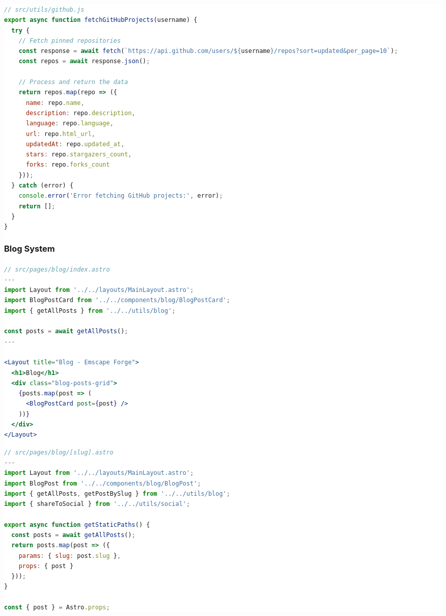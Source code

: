 ```javascript
// src/utils/github.js
export async function fetchGitHubProjects(username) {
  try {
    // Fetch pinned repositories
    const response = await fetch(`https://api.github.com/users/${username}/repos?sort=updated&per_page=10`);
    const repos = await response.json();
    
    // Process and return the data
    return repos.map(repo => ({
      name: repo.name,
      description: repo.description,
      language: repo.language,
      url: repo.html_url,
      updatedAt: repo.updated_at,
      stars: repo.stargazers_count,
      forks: repo.forks_count
    }));
  } catch (error) {
    console.error('Error fetching GitHub projects:', error);
    return [];
  }
}
```

### Blog System

```jsx
// src/pages/blog/index.astro
---
import Layout from '../../layouts/MainLayout.astro';
import BlogPostCard from '../../components/blog/BlogPostCard';
import { getAllPosts } from '../../utils/blog';

const posts = await getAllPosts();
---

<Layout title="Blog - Emscape Forge">
  <h1>Blog</h1>
  <div class="blog-posts-grid">
    {posts.map(post => (
      <BlogPostCard post={post} />
    ))}
  </div>
</Layout>
```

```jsx
// src/pages/blog/[slug].astro
---
import Layout from '../../layouts/MainLayout.astro';
import BlogPost from '../../components/blog/BlogPost';
import { getAllPosts, getPostBySlug } from '../../utils/blog';
import { shareToSocial } from '../../utils/social';

export async function getStaticPaths() {
  const posts = await getAllPosts();
  return posts.map(post => ({
    params: { slug: post.slug },
    props: { post }
  }));
}

const { post } = Astro.props;
```